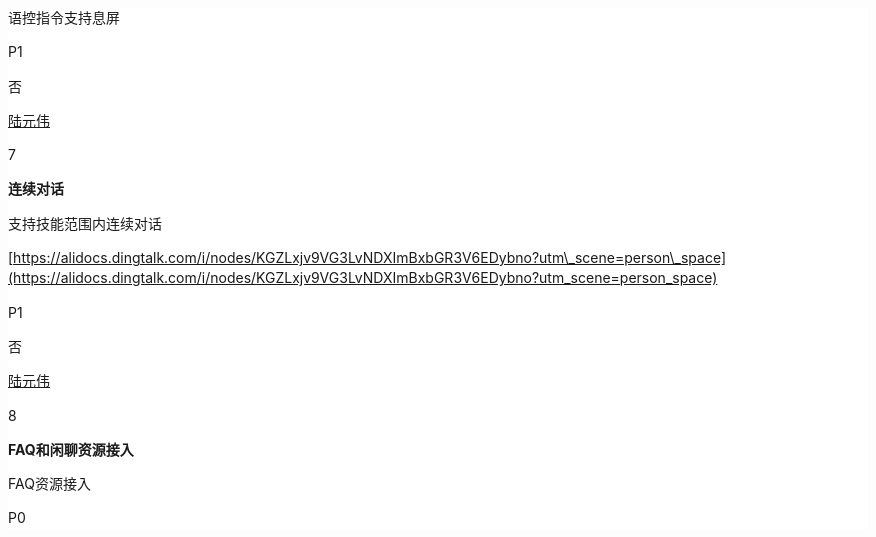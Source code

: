   

语控指令支持息屏

P1

否

  

  

  

  

  

  

  

  

  

  

[陆元伟](/display/~luyuanwei)

  

7

  

**连续对话**

支持技能范围内连续对话

[https://alidocs.dingtalk.com/i/nodes/KGZLxjv9VG3LvNDXImBxbGR3V6EDybno?utm\_scene=person\_space](https://alidocs.dingtalk.com/i/nodes/KGZLxjv9VG3LvNDXImBxbGR3V6EDybno?utm_scene=person_space)

P1

否

  

  

  

  

  

  

  

  

  

  

[陆元伟](/display/~luyuanwei)

  

8

  

**FAQ和闲聊资源接入**

FAQ资源接入

P0
